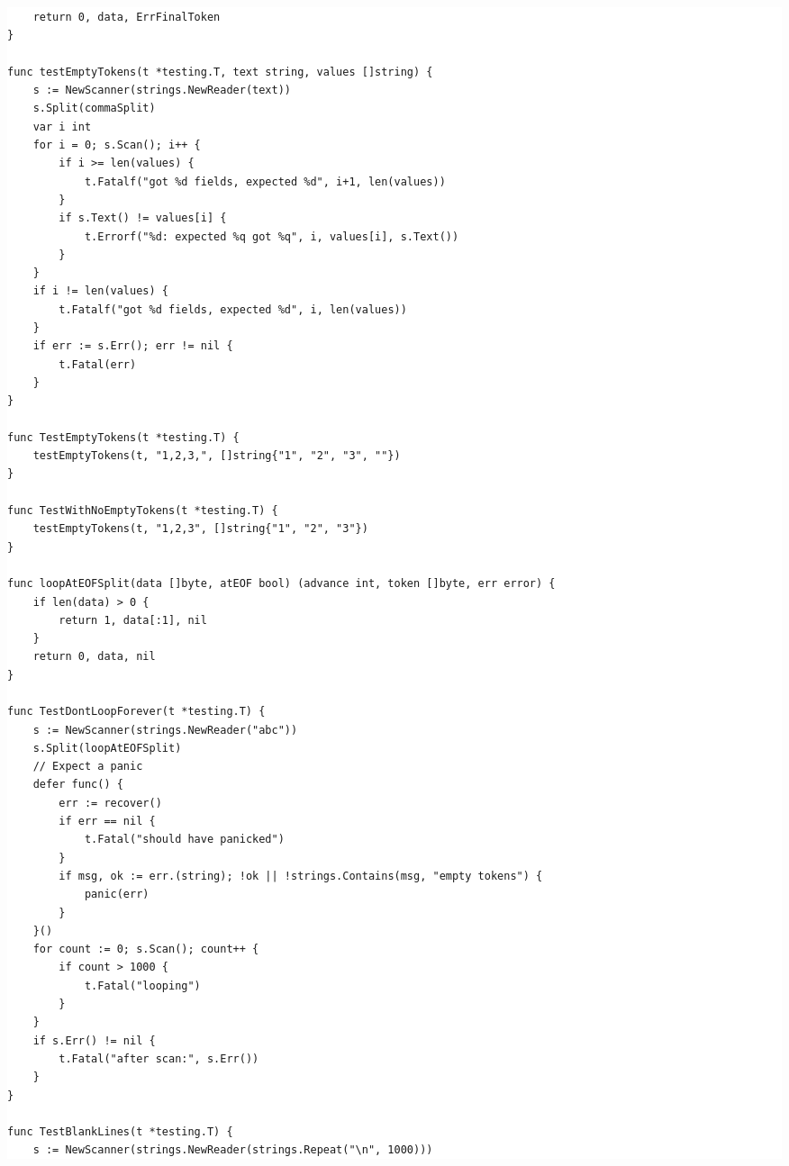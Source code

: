 ```
	return 0, data, ErrFinalToken
}

func testEmptyTokens(t *testing.T, text string, values []string) {
	s := NewScanner(strings.NewReader(text))
	s.Split(commaSplit)
	var i int
	for i = 0; s.Scan(); i++ {
		if i >= len(values) {
			t.Fatalf("got %d fields, expected %d", i+1, len(values))
		}
		if s.Text() != values[i] {
			t.Errorf("%d: expected %q got %q", i, values[i], s.Text())
		}
	}
	if i != len(values) {
		t.Fatalf("got %d fields, expected %d", i, len(values))
	}
	if err := s.Err(); err != nil {
		t.Fatal(err)
	}
}

func TestEmptyTokens(t *testing.T) {
	testEmptyTokens(t, "1,2,3,", []string{"1", "2", "3", ""})
}

func TestWithNoEmptyTokens(t *testing.T) {
	testEmptyTokens(t, "1,2,3", []string{"1", "2", "3"})
}

func loopAtEOFSplit(data []byte, atEOF bool) (advance int, token []byte, err error) {
	if len(data) > 0 {
		return 1, data[:1], nil
	}
	return 0, data, nil
}

func TestDontLoopForever(t *testing.T) {
	s := NewScanner(strings.NewReader("abc"))
	s.Split(loopAtEOFSplit)
	// Expect a panic
	defer func() {
		err := recover()
		if err == nil {
			t.Fatal("should have panicked")
		}
		if msg, ok := err.(string); !ok || !strings.Contains(msg, "empty tokens") {
			panic(err)
		}
	}()
	for count := 0; s.Scan(); count++ {
		if count > 1000 {
			t.Fatal("looping")
		}
	}
	if s.Err() != nil {
		t.Fatal("after scan:", s.Err())
	}
}

func TestBlankLines(t *testing.T) {
	s := NewScanner(strings.NewReader(strings.Repeat("\n", 1000)))
```